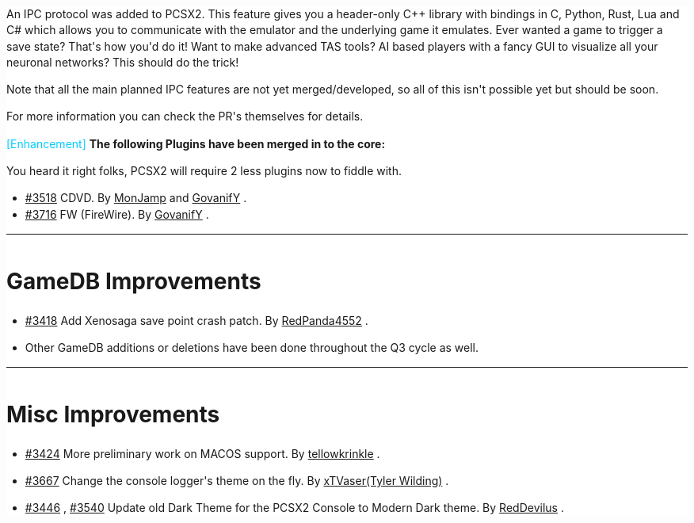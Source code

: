 An IPC protocol was added to PCSX2. This feature gives you a header-only
C++ library with bindings in C, Python, Rust, Lua and C\# which allows
you to communicate with the emulator and the underlying game it
emulates. Ever wanted a game to trigger a save state? That's how you'd
do it! Want to make advanced TAS tools? AI based players with a fancy
GUI to visualize all your neuronal networks? This should do the trick!

Note that all the main planned IPC features are not yet
merged/developed, so all of this isn't possible yet but should be soon.

For more information you can check the PR's themselves for details.

<span style="color: #00ccff;"> \[Enhancement\] </span> **The following
Plugins have been merged in to the core:**

You heard it right folks, PCSX2 will require 2 less plugins now to
fiddle with.

-   [\#3518](https://github.com/PCSX2/pcsx2/pull/3518) CDVD. By
    [MonJamp](https://github.com/MonJamp) and
    [GovanifY](https://github.com/GovanifY) .
-   [\#3716](https://github.com/PCSX2/pcsx2/pull/3716) FW (FireWire). By
    [GovanifY](https://github.com/GovanifY) .

------------------------------------------------------------------------

# GameDB Improvements

-   [\#3418](https://github.com/PCSX2/pcsx2/pull/3418) Add Xenosaga save
    point crash patch. By
    [RedPanda4552](https://github.com/RedPanda4552) .



-   Other GameDB additions or deletions have been done throughout the Q3
    cycle as well.

------------------------------------------------------------------------

# Misc Improvements

-   [\#3424](https://github.com/PCSX2/pcsx2/pull/3424) More preliminary
    work on MACOS support. By
    [tellowkrinkle](https://github.com/tellowkrinkle) .



-   [\#3667](https://github.com/PCSX2/pcsx2/pull/3667) Change the
    console logger's theme on the fly. By [xTVaser(Tyler
    Wilding)](https://github.com/xTVaser) .



-   [\#3446](https://github.com/PCSX2/pcsx2/pull/3446) ,
    [\#3540](https://github.com/PCSX2/pcsx2/pull/3540) Update old Dark
    Theme for the PCSX2 Console to Modern Dark theme. By
    [RedDevilus](https://github.com/RedDevilus) .
